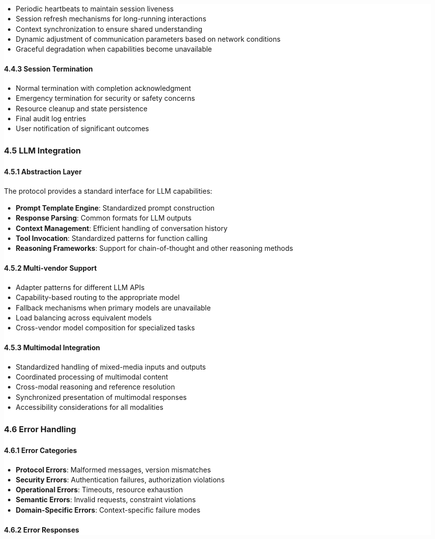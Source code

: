 - Periodic heartbeats to maintain session liveness
- Session refresh mechanisms for long-running interactions
- Context synchronization to ensure shared understanding
- Dynamic adjustment of communication parameters based on network conditions
- Graceful degradation when capabilities become unavailable

#### 4.4.3 Session Termination

- Normal termination with completion acknowledgment
- Emergency termination for security or safety concerns
- Resource cleanup and state persistence
- Final audit log entries
- User notification of significant outcomes

### 4.5 LLM Integration

#### 4.5.1 Abstraction Layer

The protocol provides a standard interface for LLM capabilities:

- **Prompt Template Engine**: Standardized prompt construction
- **Response Parsing**: Common formats for LLM outputs
- **Context Management**: Efficient handling of conversation history
- **Tool Invocation**: Standardized patterns for function calling
- **Reasoning Frameworks**: Support for chain-of-thought and other reasoning methods

#### 4.5.2 Multi-vendor Support

- Adapter patterns for different LLM APIs
- Capability-based routing to the appropriate model
- Fallback mechanisms when primary models are unavailable
- Load balancing across equivalent models
- Cross-vendor model composition for specialized tasks

#### 4.5.3 Multimodal Integration

- Standardized handling of mixed-media inputs and outputs
- Coordinated processing of multimodal content
- Cross-modal reasoning and reference resolution
- Synchronized presentation of multimodal responses
- Accessibility considerations for all modalities

### 4.6 Error Handling

#### 4.6.1 Error Categories

- **Protocol Errors**: Malformed messages, version mismatches
- **Security Errors**: Authentication failures, authorization violations
- **Operational Errors**: Timeouts, resource exhaustion
- **Semantic Errors**: Invalid requests, constraint violations
- **Domain-Specific Errors**: Context-specific failure modes

#### 4.6.2 Error Responses

